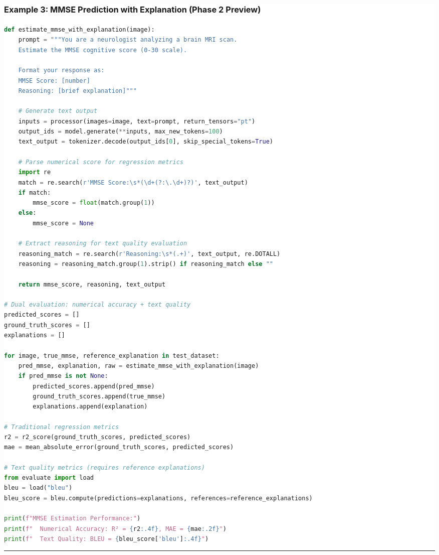 ### Example 3: MMSE Prediction with Explanation (Phase 2 Preview)

```python
def estimate_mmse_with_explanation(image):
    prompt = """You are a neurologist analyzing a brain MRI scan.
    Estimate the MMSE cognitive score (0-30 scale).

    Format your response as:
    MMSE Score: [number]
    Reasoning: [brief explanation]"""

    # Generate text output
    inputs = processor(images=image, text=prompt, return_tensors="pt")
    output_ids = model.generate(**inputs, max_new_tokens=100)
    text_output = tokenizer.decode(output_ids[0], skip_special_tokens=True)

    # Parse numerical score for regression metrics
    import re
    match = re.search(r'MMSE Score:\s*(\d+(?:\.\d+)?)', text_output)
    if match:
        mmse_score = float(match.group(1))
    else:
        mmse_score = None

    # Extract reasoning for text quality evaluation
    reasoning_match = re.search(r'Reasoning:\s*(.+)', text_output, re.DOTALL)
    reasoning = reasoning_match.group(1).strip() if reasoning_match else ""

    return mmse_score, reasoning, text_output

# Dual evaluation: numerical accuracy + text quality
predicted_scores = []
ground_truth_scores = []
explanations = []

for image, true_mmse, reference_explanation in test_dataset:
    pred_mmse, explanation, raw = estimate_mmse_with_explanation(image)
    if pred_mmse is not None:
        predicted_scores.append(pred_mmse)
        ground_truth_scores.append(true_mmse)
        explanations.append(explanation)

# Traditional regression metrics
r2 = r2_score(ground_truth_scores, predicted_scores)
mae = mean_absolute_error(ground_truth_scores, predicted_scores)

# Text quality metrics (requires reference explanations)
from evaluate import load
bleu = load("bleu")
bleu_score = bleu.compute(predictions=explanations, references=reference_explanations)

print(f"MMSE Estimation Performance:")
print(f"  Numerical Accuracy: R² = {r2:.4f}, MAE = {mae:.2f}")
print(f"  Text Quality: BLEU = {bleu_score['bleu']:.4f}")
```

---